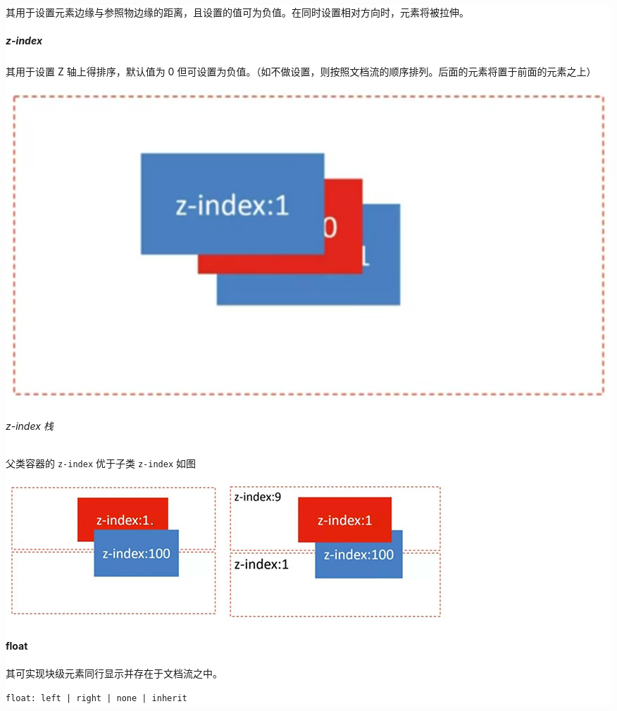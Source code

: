 其用于设置元素边缘与参照物边缘的距离，且设置的值可为负值。在同时设置相对方向时，元素将被拉伸。

##### z-index

其用于设置 Z 轴上得排序，默认值为 0 但可设置为负值。（如不做设置，则按照文档流的顺序排列。后面的元素将置于前面的元素之上）

![](../img/L/layouy-position-zindex.png)

###### z-index 栈

父类容器的 `z-index` 优于子类 `z-index` 如图

![](../img/L/layout-position-zindex-stack.jpg)

#### float

其可实现块级元素同行显示并存在于文档流之中。

```
float: left | right | none | inherit
```
